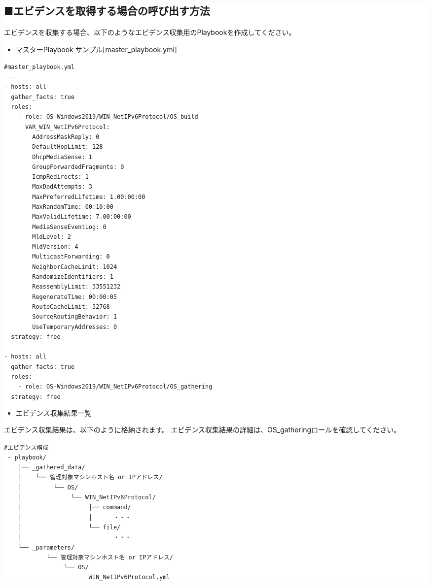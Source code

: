 ## ■エビデンスを取得する場合の呼び出す方法

エビデンスを収集する場合、以下のようなエビデンス収集用のPlaybookを作成してください。  

- マスターPlaybook サンプル[master_playbook.yml]

~~~
#master_playbook.yml
---
- hosts: all
  gather_facts: true
  roles:
    - role: OS-Windows2019/WIN_NetIPv6Protocol/OS_build
      VAR_WIN_NetIPv6Protocol:
        AddressMaskReply: 0
        DefaultHopLimit: 128
        DhcpMediaSense: 1
        GroupForwardedFragments: 0
        IcmpRedirects: 1
        MaxDadAttempts: 3
        MaxPreferredLifetime: 1.00:00:00
        MaxRandomTime: 00:10:00
        MaxValidLifetime: 7.00:00:00
        MediaSenseEventLog: 0
        MldLevel: 2
        MldVersion: 4
        MulticastForwarding: 0
        NeighborCacheLimit: 1024
        RandomizeIdentifiers: 1
        ReassemblyLimit: 33551232
        RegenerateTime: 00:00:05
        RouteCacheLimit: 32768
        SourceRoutingBehavior: 1
        UseTemporaryAddresses: 0
  strategy: free

- hosts: all
  gather_facts: true
  roles:
    - role: OS-Windows2019/WIN_NetIPv6Protocol/OS_gathering
  strategy: free
~~~

- エビデンス収集結果一覧

エビデンス収集結果は、以下のように格納されます。
エビデンス収集結果の詳細は、OS_gatheringロールを確認してください。

~~~
#エビデンス構成
 - playbook/
    │── _gathered_data/
    │    └── 管理対象マシンホスト名 or IPアドレス/
    │         └── OS/
    │              └── WIN_NetIPv6Protocol/
    │                   │── command/
    │                   │      ・・・
    │                   └── file/
    │                          ・・・
    └── _parameters/
            └── 管理対象マシンホスト名 or IPアドレス/
                 └── OS/
                        WIN_NetIPv6Protocol.yml
~~~
